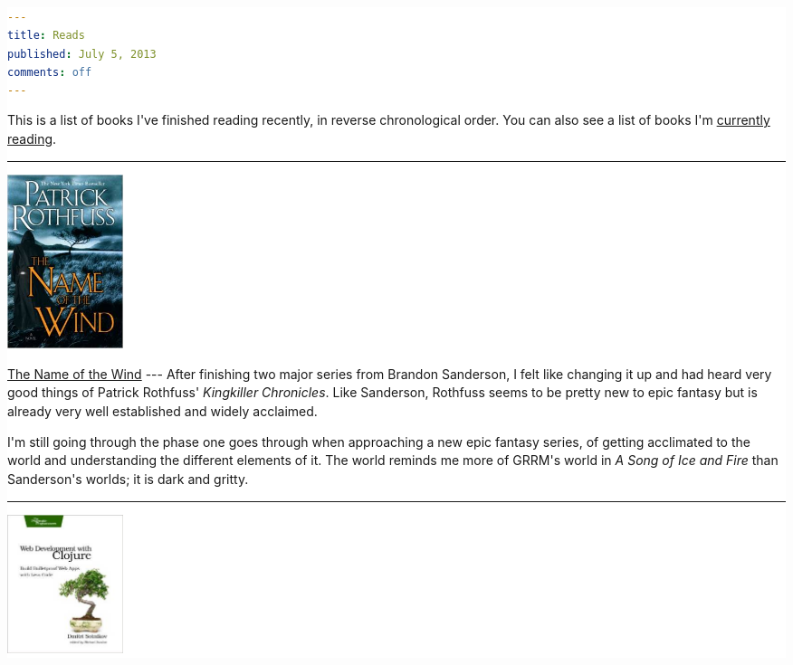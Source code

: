 ```yaml
---
title: Reads
published: July 5, 2013
comments: off
---
```


This is a list of books I've finished reading recently, in reverse chronological order. You can also see a list of books 
I'm [currently reading](/lately/#reading).

<hr class="book">

<img src="/images/books/kingkiller.jpg" class="right" width="128">

<a href="http://amzn.com/0756405890" name="kingkiller1">The Name of the Wind</a> --- After finishing two major series from Brandon Sanderson, I felt like changing it up and had heard very good things of Patrick Rothfuss' _Kingkiller Chronicles_. Like Sanderson, Rothfuss seems to be pretty new to epic fantasy but is already very well established and widely acclaimed.

I'm still going through the phase one goes through when approaching a new epic fantasy series, of getting acclimated to the world and understanding the different elements of it. The world reminds me more of GRRM's world in _A Song of Ice and Fire_ than Sanderson's worlds; it is dark and gritty.

<hr class="book">

<img src="/images/books/clojure-web-development.jpg" class="right" width="128">
